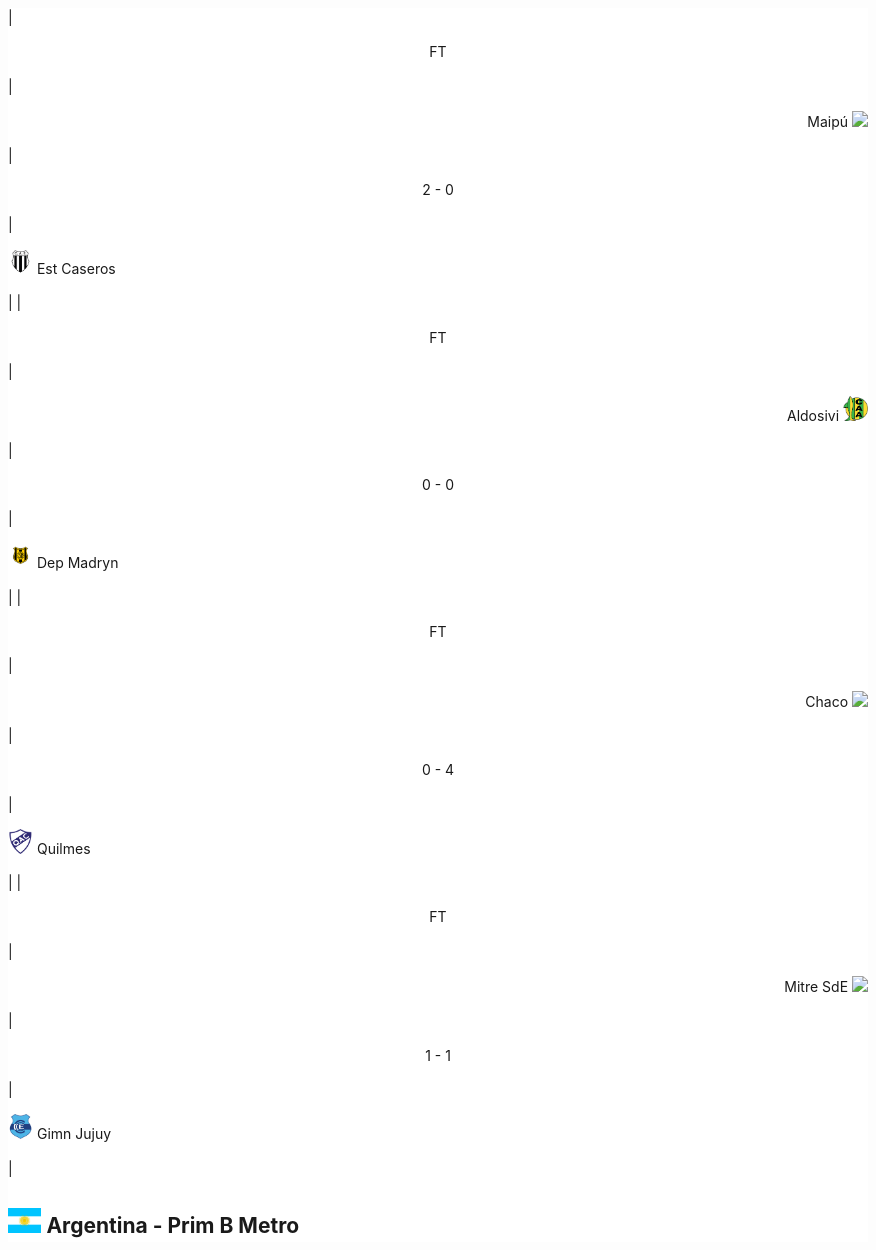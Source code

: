 | <p align="center">FT</p> | <p align="right">Maipú <img src="/static/logos/CD Maipú.png" height="25px"></p> | <p align="center">2 - 0</p> | <p align="left"><img src="/static/logos/CA Estudiantes de Caseros.png" height="25px"> Est Caseros</p> |
| <p align="center">FT</p> | <p align="right">Aldosivi <img src="/static/logos/CA Aldosivi.png" height="25px"></p> | <p align="center">0 - 0</p> | <p align="left"><img src="/static/logos/Club Social y Deportivo Madryn.png" height="25px"> Dep Madryn</p> |
| <p align="center">FT</p> | <p align="right">Chaco <img src="/static/logos/Club Atlético Chaco For Ever.png" height="25px"></p> | <p align="center">0 - 4</p> | <p align="left"><img src="/static/logos/Quilmes AC.png" height="25px"> Quilmes</p> |
| <p align="center">FT</p> | <p align="right">Mitre SdE <img src="/static/logos/Club Atlético Mitre de Santiago del Estero.png" height="25px"></p> | <p align="center">1 - 1</p> | <p align="left"><img src="/static/logos/Gimnasia y Esgrima de Jujuy.png" height="25px"> Gimn Jujuy</p> |
</div>


## <img src="/static/logos/Argentina-Prim B Metro.png" height="25px"> Argentina - Prim B Metro
